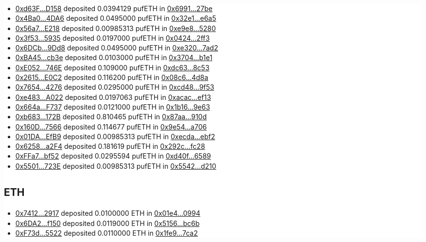 - [0xd63F...D158](https://etherscan.io/address/0xd63F5B662E41A54E269D7002ea36179Ffae2D158) deposited 0.0394129 pufETH in [0x6991...27be](https://etherscan.io/tx/0xd63F5B662E41A54E269D7002ea36179Ffae2D158)
- [0x4Ba0...4DA6](https://etherscan.io/address/0x4Ba095985d074257DE24a5Ea2a995ec6A3624DA6) deposited 0.0495000 pufETH in [0x32e1...e6a5](https://etherscan.io/tx/0x4Ba095985d074257DE24a5Ea2a995ec6A3624DA6)
- [0x56a7...E218](https://etherscan.io/address/0x56a73e84698a9a61e83cef6fD465A91D1A65E218) deposited 0.00985313 pufETH in [0xe9e8...5280](https://etherscan.io/tx/0x56a73e84698a9a61e83cef6fD465A91D1A65E218)
- [0x3f53...5935](https://etherscan.io/address/0x3f53f3239aeB5e4B9829B218705598d4f37B5935) deposited 0.0197000 pufETH in [0x0424...2ff3](https://etherscan.io/tx/0x3f53f3239aeB5e4B9829B218705598d4f37B5935)
- [0x6DCb...9Dd8](https://etherscan.io/address/0x6DCb98c987829A4E2a67f6c396AeF5Cdb91e9Dd8) deposited 0.0495000 pufETH in [0xe320...7ad2](https://etherscan.io/tx/0x6DCb98c987829A4E2a67f6c396AeF5Cdb91e9Dd8)
- [0xBA45...cb3e](https://etherscan.io/address/0xBA45D8c4dBF8Eea41dC87333c4F191F99CFDcb3e) deposited 0.0103000 pufETH in [0x3704...b1e1](https://etherscan.io/tx/0xBA45D8c4dBF8Eea41dC87333c4F191F99CFDcb3e)
- [0xE052...746E](https://etherscan.io/address/0xE052Ee9D16aB67F5916555478c8e280D26E9746E) deposited 0.109000 pufETH in [0xdc63...8c53](https://etherscan.io/tx/0xE052Ee9D16aB67F5916555478c8e280D26E9746E)
- [0x2615...E0C2](https://etherscan.io/address/0x2615ABbD3944f6fA3a72314B8601C3cB020eE0C2) deposited 0.116200 pufETH in [0x08c6...4d8a](https://etherscan.io/tx/0x2615ABbD3944f6fA3a72314B8601C3cB020eE0C2)
- [0x7654...4276](https://etherscan.io/address/0x765436752670a171C5A46E34f81Df22513064276) deposited 0.0295000 pufETH in [0xcd48...9f53](https://etherscan.io/tx/0x765436752670a171C5A46E34f81Df22513064276)
- [0xe483...A022](https://etherscan.io/address/0xe4837fFb370d5562B2a0CE51678f7ABF63D9A022) deposited 0.0197063 pufETH in [0xacac...ef13](https://etherscan.io/tx/0xe4837fFb370d5562B2a0CE51678f7ABF63D9A022)
- [0x664a...F737](https://etherscan.io/address/0x664a73cb63425898F676188464fA3468bfb1F737) deposited 0.0121000 pufETH in [0x1b16...9e63](https://etherscan.io/tx/0x664a73cb63425898F676188464fA3468bfb1F737)
- [0xb683...172B](https://etherscan.io/address/0xb6835F06B5305BfeD2debCeCA0D7aeBc4eAf172B) deposited 0.810465 pufETH in [0x87aa...910d](https://etherscan.io/tx/0xb6835F06B5305BfeD2debCeCA0D7aeBc4eAf172B)
- [0x160D...7566](https://etherscan.io/address/0x160D145b90106e1c190A176190450A9900117566) deposited 0.114677 pufETH in [0x9e54...a706](https://etherscan.io/tx/0x160D145b90106e1c190A176190450A9900117566)
- [0x01DA...EfB9](https://etherscan.io/address/0x01DA15423735DD089e38f2ab0C7cb809d3AcEfB9) deposited 0.00985313 pufETH in [0xecda...ebf2](https://etherscan.io/tx/0x01DA15423735DD089e38f2ab0C7cb809d3AcEfB9)
- [0x6258...a2F4](https://etherscan.io/address/0x6258931fC8Bde913a5CD7FA791eA9f15e700a2F4) deposited 0.181619 pufETH in [0x292c...fc28](https://etherscan.io/tx/0x6258931fC8Bde913a5CD7FA791eA9f15e700a2F4)
- [0xFFa7...bf52](https://etherscan.io/address/0xFFa7A2D95B4784c648fD243648C5aB74Bc0Dbf52) deposited 0.0295594 pufETH in [0xd40f...6589](https://etherscan.io/tx/0xFFa7A2D95B4784c648fD243648C5aB74Bc0Dbf52)
- [0x5501...723E](https://etherscan.io/address/0x550172C6Da856E26dE8d62b7aB685F1Dd45C723E) deposited 0.00985313 pufETH in [0x5542...d210](https://etherscan.io/tx/0x550172C6Da856E26dE8d62b7aB685F1Dd45C723E)
## ETH
- [0x7412...2917](https://etherscan.io/address/0x741282a4C5e8053284B83790F3d534E48d8b2917) deposited 0.0100000 ETH in [0x01e4...0994](https://etherscan.io/tx/0x741282a4C5e8053284B83790F3d534E48d8b2917)
- [0x6DA2...f150](https://etherscan.io/address/0x6DA24e411918E1b53a9af796193A89B04BD4f150) deposited 0.0119000 ETH in [0x5156...bc6b](https://etherscan.io/tx/0x6DA24e411918E1b53a9af796193A89B04BD4f150)
- [0xF73d...5522](https://etherscan.io/address/0xF73d77f059c80d815B024235a45Cd93d0b555522) deposited 0.0110000 ETH in [0x1fe9...7ca2](https://etherscan.io/tx/0xF73d77f059c80d815B024235a45Cd93d0b555522)